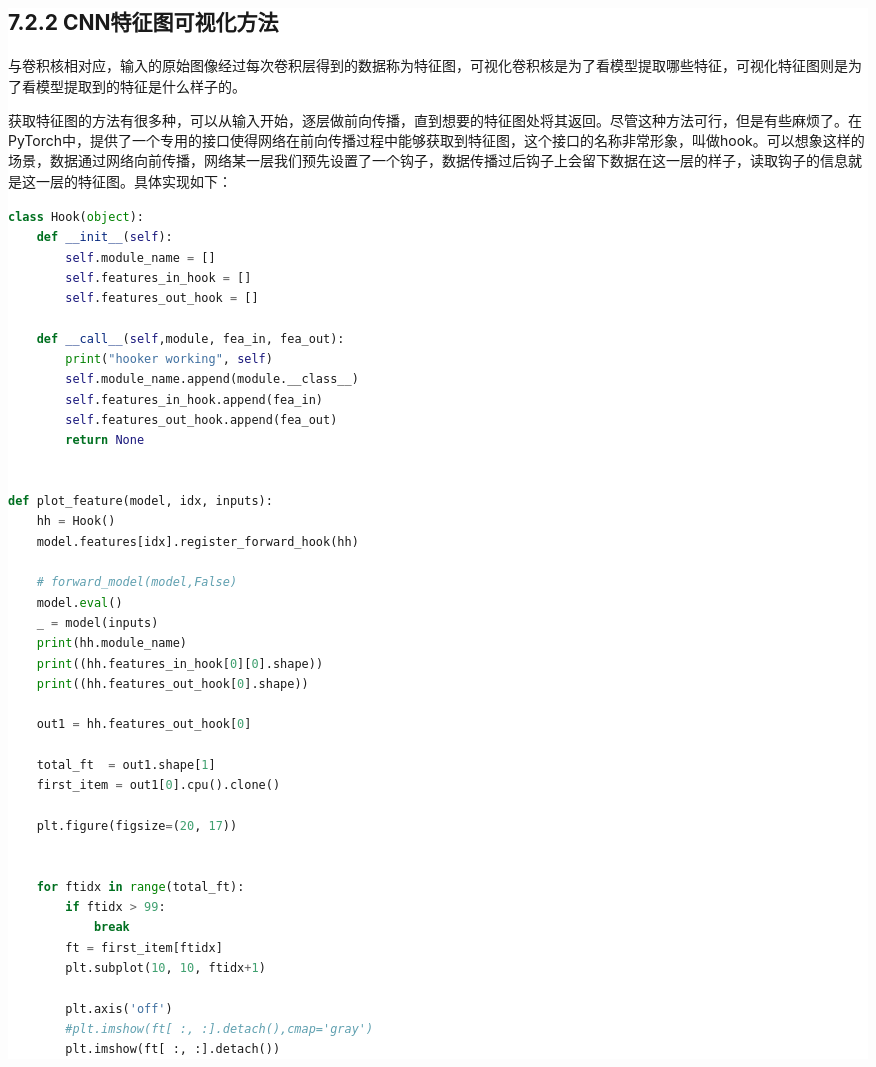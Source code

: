 ## 7.2.2 CNN特征图可视化方法

与卷积核相对应，输入的原始图像经过每次卷积层得到的数据称为特征图，可视化卷积核是为了看模型提取哪些特征，可视化特征图则是为了看模型提取到的特征是什么样子的。

获取特征图的方法有很多种，可以从输入开始，逐层做前向传播，直到想要的特征图处将其返回。尽管这种方法可行，但是有些麻烦了。在PyTorch中，提供了一个专用的接口使得网络在前向传播过程中能够获取到特征图，这个接口的名称非常形象，叫做hook。可以想象这样的场景，数据通过网络向前传播，网络某一层我们预先设置了一个钩子，数据传播过后钩子上会留下数据在这一层的样子，读取钩子的信息就是这一层的特征图。具体实现如下：

```python
class Hook(object):
    def __init__(self):
        self.module_name = []
        self.features_in_hook = []
        self.features_out_hook = []

    def __call__(self,module, fea_in, fea_out):
        print("hooker working", self)
        self.module_name.append(module.__class__)
        self.features_in_hook.append(fea_in)
        self.features_out_hook.append(fea_out)
        return None
    

def plot_feature(model, idx, inputs):
    hh = Hook()
    model.features[idx].register_forward_hook(hh)
    
    # forward_model(model,False)
    model.eval()
    _ = model(inputs)
    print(hh.module_name)
    print((hh.features_in_hook[0][0].shape))
    print((hh.features_out_hook[0].shape))
    
    out1 = hh.features_out_hook[0]

    total_ft  = out1.shape[1]
    first_item = out1[0].cpu().clone()    

    plt.figure(figsize=(20, 17))
    

    for ftidx in range(total_ft):
        if ftidx > 99:
            break
        ft = first_item[ftidx]
        plt.subplot(10, 10, ftidx+1) 
        
        plt.axis('off')
        #plt.imshow(ft[ :, :].detach(),cmap='gray')
        plt.imshow(ft[ :, :].detach())
```
